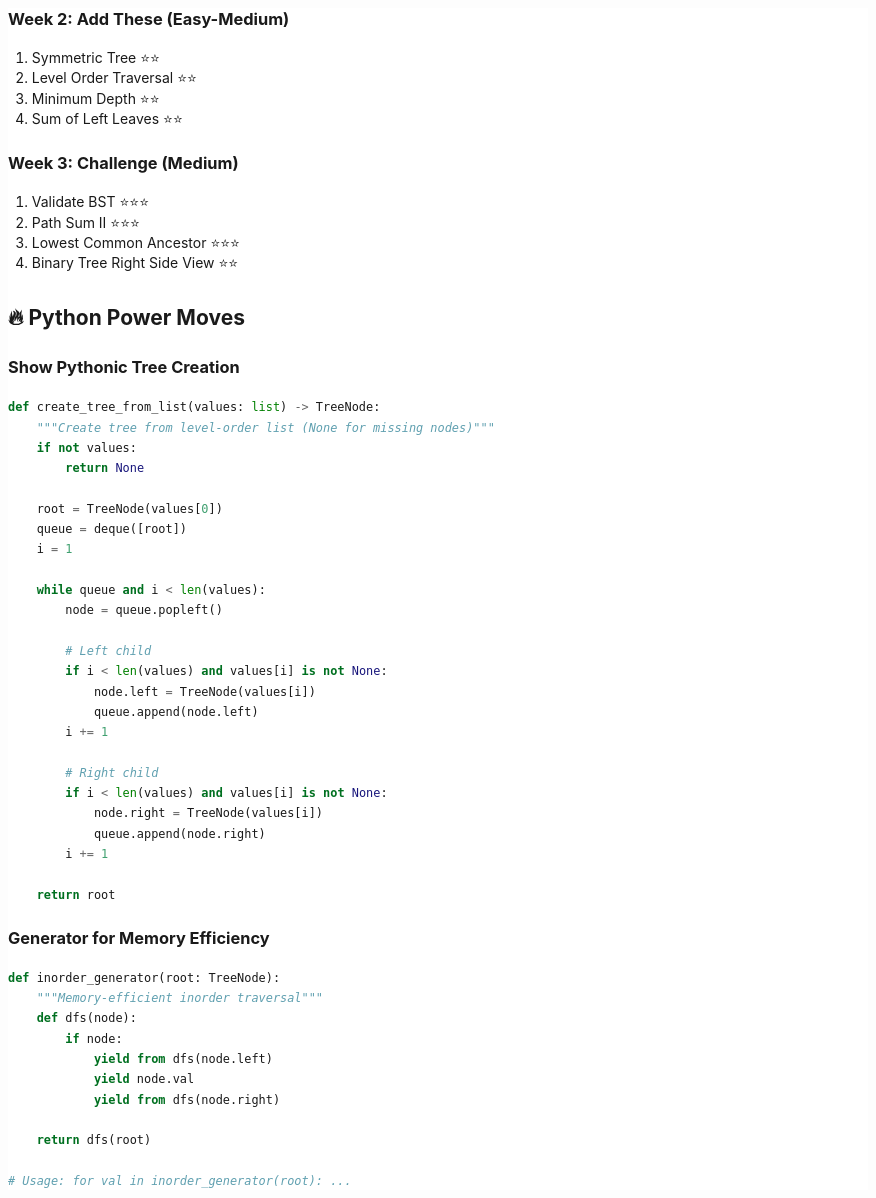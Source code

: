 ### Week 2: Add These (Easy-Medium)
1. Symmetric Tree ⭐⭐
2. Level Order Traversal ⭐⭐
3. Minimum Depth ⭐⭐
4. Sum of Left Leaves ⭐⭐

### Week 3: Challenge (Medium)
1. Validate BST ⭐⭐⭐
2. Path Sum II ⭐⭐⭐
3. Lowest Common Ancestor ⭐⭐⭐
4. Binary Tree Right Side View ⭐⭐

## 🔥 Python Power Moves

### Show Pythonic Tree Creation
```python
def create_tree_from_list(values: list) -> TreeNode:
    """Create tree from level-order list (None for missing nodes)"""
    if not values:
        return None
    
    root = TreeNode(values[0])
    queue = deque([root])
    i = 1
    
    while queue and i < len(values):
        node = queue.popleft()
        
        # Left child
        if i < len(values) and values[i] is not None:
            node.left = TreeNode(values[i])
            queue.append(node.left)
        i += 1
        
        # Right child
        if i < len(values) and values[i] is not None:
            node.right = TreeNode(values[i])
            queue.append(node.right)
        i += 1
    
    return root
```

### Generator for Memory Efficiency
```python
def inorder_generator(root: TreeNode):
    """Memory-efficient inorder traversal"""
    def dfs(node):
        if node:
            yield from dfs(node.left)
            yield node.val
            yield from dfs(node.right)
    
    return dfs(root)

# Usage: for val in inorder_generator(root): ...
```

